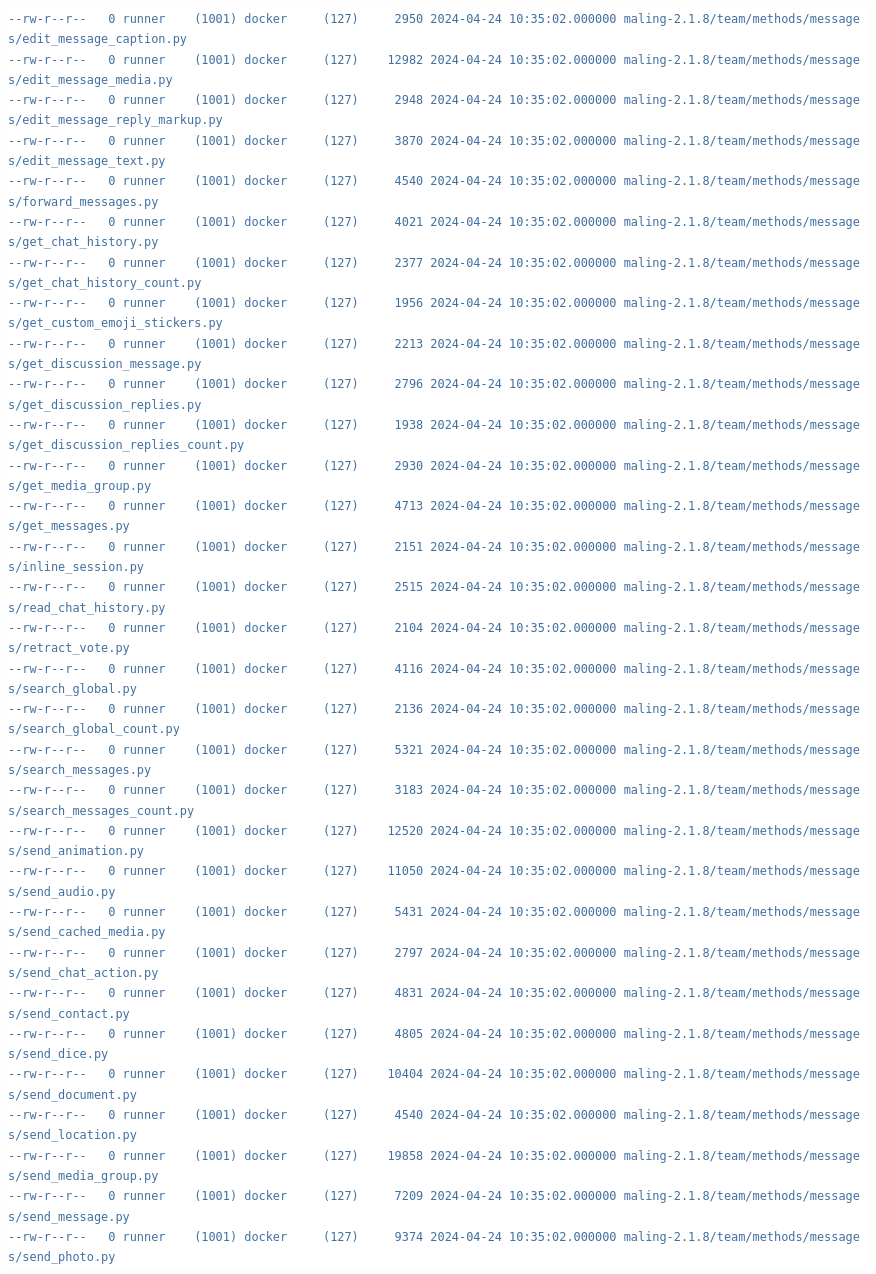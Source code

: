 ```diff
--rw-r--r--   0 runner    (1001) docker     (127)     2950 2024-04-24 10:35:02.000000 maling-2.1.8/team/methods/messages/edit_message_caption.py
--rw-r--r--   0 runner    (1001) docker     (127)    12982 2024-04-24 10:35:02.000000 maling-2.1.8/team/methods/messages/edit_message_media.py
--rw-r--r--   0 runner    (1001) docker     (127)     2948 2024-04-24 10:35:02.000000 maling-2.1.8/team/methods/messages/edit_message_reply_markup.py
--rw-r--r--   0 runner    (1001) docker     (127)     3870 2024-04-24 10:35:02.000000 maling-2.1.8/team/methods/messages/edit_message_text.py
--rw-r--r--   0 runner    (1001) docker     (127)     4540 2024-04-24 10:35:02.000000 maling-2.1.8/team/methods/messages/forward_messages.py
--rw-r--r--   0 runner    (1001) docker     (127)     4021 2024-04-24 10:35:02.000000 maling-2.1.8/team/methods/messages/get_chat_history.py
--rw-r--r--   0 runner    (1001) docker     (127)     2377 2024-04-24 10:35:02.000000 maling-2.1.8/team/methods/messages/get_chat_history_count.py
--rw-r--r--   0 runner    (1001) docker     (127)     1956 2024-04-24 10:35:02.000000 maling-2.1.8/team/methods/messages/get_custom_emoji_stickers.py
--rw-r--r--   0 runner    (1001) docker     (127)     2213 2024-04-24 10:35:02.000000 maling-2.1.8/team/methods/messages/get_discussion_message.py
--rw-r--r--   0 runner    (1001) docker     (127)     2796 2024-04-24 10:35:02.000000 maling-2.1.8/team/methods/messages/get_discussion_replies.py
--rw-r--r--   0 runner    (1001) docker     (127)     1938 2024-04-24 10:35:02.000000 maling-2.1.8/team/methods/messages/get_discussion_replies_count.py
--rw-r--r--   0 runner    (1001) docker     (127)     2930 2024-04-24 10:35:02.000000 maling-2.1.8/team/methods/messages/get_media_group.py
--rw-r--r--   0 runner    (1001) docker     (127)     4713 2024-04-24 10:35:02.000000 maling-2.1.8/team/methods/messages/get_messages.py
--rw-r--r--   0 runner    (1001) docker     (127)     2151 2024-04-24 10:35:02.000000 maling-2.1.8/team/methods/messages/inline_session.py
--rw-r--r--   0 runner    (1001) docker     (127)     2515 2024-04-24 10:35:02.000000 maling-2.1.8/team/methods/messages/read_chat_history.py
--rw-r--r--   0 runner    (1001) docker     (127)     2104 2024-04-24 10:35:02.000000 maling-2.1.8/team/methods/messages/retract_vote.py
--rw-r--r--   0 runner    (1001) docker     (127)     4116 2024-04-24 10:35:02.000000 maling-2.1.8/team/methods/messages/search_global.py
--rw-r--r--   0 runner    (1001) docker     (127)     2136 2024-04-24 10:35:02.000000 maling-2.1.8/team/methods/messages/search_global_count.py
--rw-r--r--   0 runner    (1001) docker     (127)     5321 2024-04-24 10:35:02.000000 maling-2.1.8/team/methods/messages/search_messages.py
--rw-r--r--   0 runner    (1001) docker     (127)     3183 2024-04-24 10:35:02.000000 maling-2.1.8/team/methods/messages/search_messages_count.py
--rw-r--r--   0 runner    (1001) docker     (127)    12520 2024-04-24 10:35:02.000000 maling-2.1.8/team/methods/messages/send_animation.py
--rw-r--r--   0 runner    (1001) docker     (127)    11050 2024-04-24 10:35:02.000000 maling-2.1.8/team/methods/messages/send_audio.py
--rw-r--r--   0 runner    (1001) docker     (127)     5431 2024-04-24 10:35:02.000000 maling-2.1.8/team/methods/messages/send_cached_media.py
--rw-r--r--   0 runner    (1001) docker     (127)     2797 2024-04-24 10:35:02.000000 maling-2.1.8/team/methods/messages/send_chat_action.py
--rw-r--r--   0 runner    (1001) docker     (127)     4831 2024-04-24 10:35:02.000000 maling-2.1.8/team/methods/messages/send_contact.py
--rw-r--r--   0 runner    (1001) docker     (127)     4805 2024-04-24 10:35:02.000000 maling-2.1.8/team/methods/messages/send_dice.py
--rw-r--r--   0 runner    (1001) docker     (127)    10404 2024-04-24 10:35:02.000000 maling-2.1.8/team/methods/messages/send_document.py
--rw-r--r--   0 runner    (1001) docker     (127)     4540 2024-04-24 10:35:02.000000 maling-2.1.8/team/methods/messages/send_location.py
--rw-r--r--   0 runner    (1001) docker     (127)    19858 2024-04-24 10:35:02.000000 maling-2.1.8/team/methods/messages/send_media_group.py
--rw-r--r--   0 runner    (1001) docker     (127)     7209 2024-04-24 10:35:02.000000 maling-2.1.8/team/methods/messages/send_message.py
--rw-r--r--   0 runner    (1001) docker     (127)     9374 2024-04-24 10:35:02.000000 maling-2.1.8/team/methods/messages/send_photo.py
```